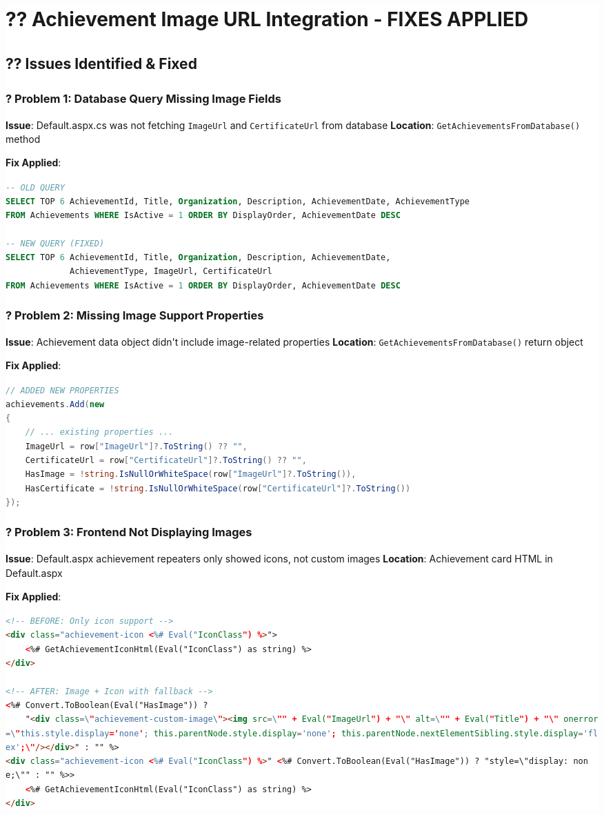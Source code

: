 # ?? Achievement Image URL Integration - FIXES APPLIED

## ?? **Issues Identified & Fixed**

### ? **Problem 1: Database Query Missing Image Fields**
**Issue**: Default.aspx.cs was not fetching `ImageUrl` and `CertificateUrl` from database
**Location**: `GetAchievementsFromDatabase()` method

**Fix Applied**:
```sql
-- OLD QUERY
SELECT TOP 6 AchievementId, Title, Organization, Description, AchievementDate, AchievementType 
FROM Achievements WHERE IsActive = 1 ORDER BY DisplayOrder, AchievementDate DESC

-- NEW QUERY (FIXED)
SELECT TOP 6 AchievementId, Title, Organization, Description, AchievementDate, 
             AchievementType, ImageUrl, CertificateUrl 
FROM Achievements WHERE IsActive = 1 ORDER BY DisplayOrder, AchievementDate DESC
```

### ? **Problem 2: Missing Image Support Properties**
**Issue**: Achievement data object didn't include image-related properties
**Location**: `GetAchievementsFromDatabase()` return object

**Fix Applied**:
```csharp
// ADDED NEW PROPERTIES
achievements.Add(new
{
    // ... existing properties ...
    ImageUrl = row["ImageUrl"]?.ToString() ?? "",
    CertificateUrl = row["CertificateUrl"]?.ToString() ?? "",
    HasImage = !string.IsNullOrWhiteSpace(row["ImageUrl"]?.ToString()),
    HasCertificate = !string.IsNullOrWhiteSpace(row["CertificateUrl"]?.ToString())
});
```

### ? **Problem 3: Frontend Not Displaying Images**
**Issue**: Default.aspx achievement repeaters only showed icons, not custom images
**Location**: Achievement card HTML in Default.aspx

**Fix Applied**:
```aspx
<!-- BEFORE: Only icon support -->
<div class="achievement-icon <%# Eval("IconClass") %>">
    <%# GetAchievementIconHtml(Eval("IconClass") as string) %>
</div>

<!-- AFTER: Image + Icon with fallback -->
<%# Convert.ToBoolean(Eval("HasImage")) ? 
    "<div class=\"achievement-custom-image\"><img src=\"" + Eval("ImageUrl") + "\" alt=\"" + Eval("Title") + "\" onerror=\"this.style.display='none'; this.parentNode.style.display='none'; this.parentNode.nextElementSibling.style.display='flex';\"/></div>" : "" %>
<div class="achievement-icon <%# Eval("IconClass") %>" <%# Convert.ToBoolean(Eval("HasImage")) ? "style=\"display: none;\"" : "" %>>
    <%# GetAchievementIconHtml(Eval("IconClass") as string) %>
</div>
```
